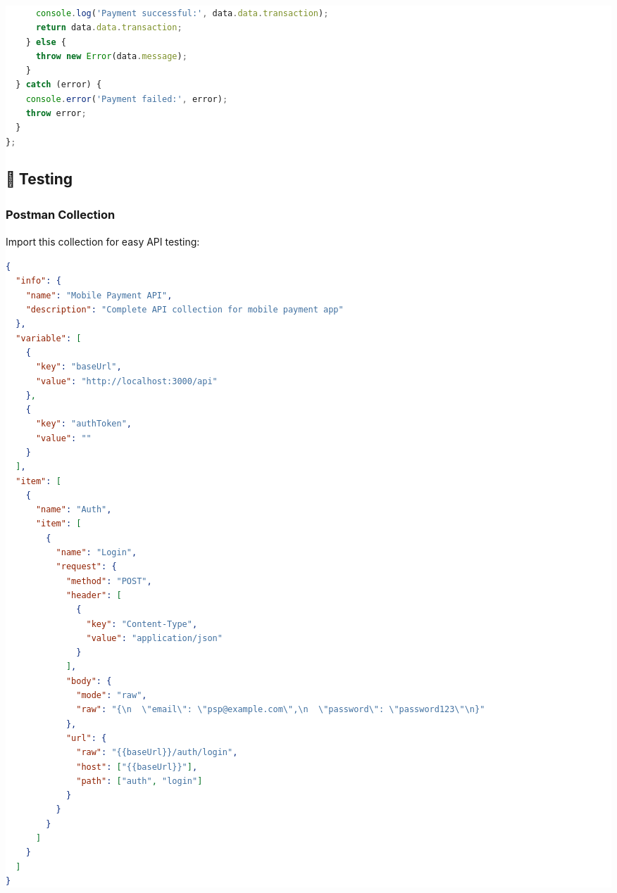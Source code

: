 ```javascript
      console.log('Payment successful:', data.data.transaction);
      return data.data.transaction;
    } else {
      throw new Error(data.message);
    }
  } catch (error) {
    console.error('Payment failed:', error);
    throw error;
  }
};
```

## 🧪 Testing

### Postman Collection

Import this collection for easy API testing:

```json
{
  "info": {
    "name": "Mobile Payment API",
    "description": "Complete API collection for mobile payment app"
  },
  "variable": [
    {
      "key": "baseUrl",
      "value": "http://localhost:3000/api"
    },
    {
      "key": "authToken",
      "value": ""
    }
  ],
  "item": [
    {
      "name": "Auth",
      "item": [
        {
          "name": "Login",
          "request": {
            "method": "POST",
            "header": [
              {
                "key": "Content-Type",
                "value": "application/json"
              }
            ],
            "body": {
              "mode": "raw",
              "raw": "{\n  \"email\": \"psp@example.com\",\n  \"password\": \"password123\"\n}"
            },
            "url": {
              "raw": "{{baseUrl}}/auth/login",
              "host": ["{{baseUrl}}"],
              "path": ["auth", "login"]
            }
          }
        }
      ]
    }
  ]
}
```